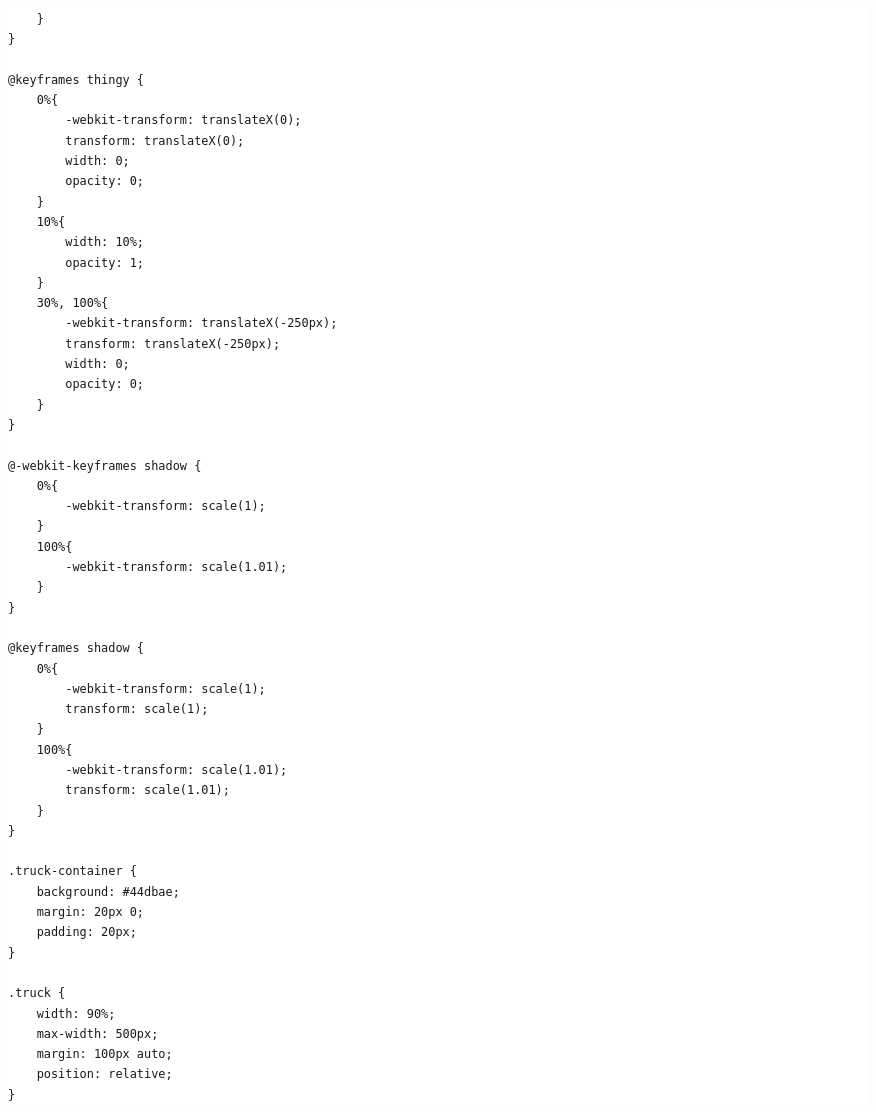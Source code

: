 		}
	}

	@keyframes thingy {
		0%{
			-webkit-transform: translateX(0);
			transform: translateX(0);
			width: 0;
			opacity: 0;
		}
		10%{
			width: 10%;
			opacity: 1;
		}
		30%, 100%{
			-webkit-transform: translateX(-250px);
			transform: translateX(-250px);
			width: 0;
			opacity: 0;
		}
	}

	@-webkit-keyframes shadow {
		0%{
			-webkit-transform: scale(1);
		}
		100%{
			-webkit-transform: scale(1.01);
		}
	}

	@keyframes shadow {
		0%{
			-webkit-transform: scale(1);
			transform: scale(1);
		}
		100%{
			-webkit-transform: scale(1.01);
			transform: scale(1.01);
		}
	}

	.truck-container {
		background: #44dbae;
		margin: 20px 0;
		padding: 20px;
	}

	.truck {
		width: 90%;
		max-width: 500px;
		margin: 100px auto;
		position: relative;
	}
